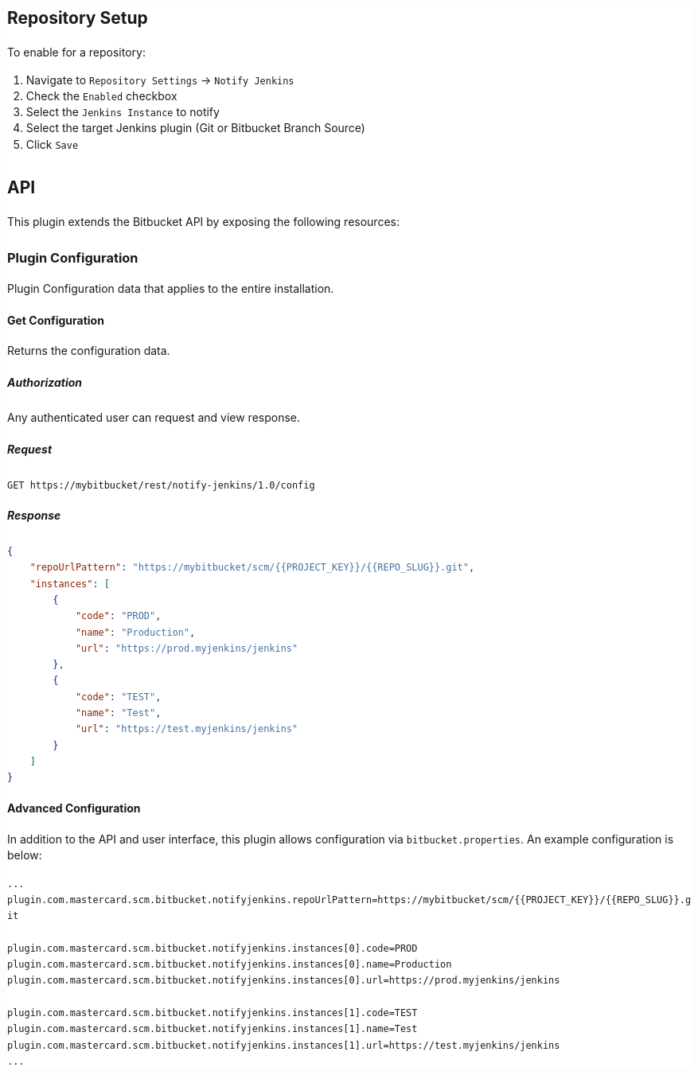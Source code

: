 ## Repository Setup
To enable for a repository:

1. Navigate to `Repository Settings` -> `Notify Jenkins`
2. Check the `Enabled` checkbox
3. Select the `Jenkins Instance` to notify
4. Select the target Jenkins plugin (Git or Bitbucket Branch Source)
5. Click `Save`

## API
This plugin extends the Bitbucket API by exposing the following resources:

### Plugin Configuration
Plugin Configuration data that applies to the entire installation.

#### Get Configuration
Returns the configuration data.

##### Authorization
Any authenticated user can request and view response.

##### Request
```
GET https://mybitbucket/rest/notify-jenkins/1.0/config
```

##### Response
```json
{
    "repoUrlPattern": "https://mybitbucket/scm/{{PROJECT_KEY}}/{{REPO_SLUG}}.git",
    "instances": [
        {
            "code": "PROD",
            "name": "Production",
            "url": "https://prod.myjenkins/jenkins"
        },
        {
            "code": "TEST",
            "name": "Test",
            "url": "https://test.myjenkins/jenkins"
        }
    ]
}
```

#### Advanced Configuration
In addition to the API and user interface, this plugin allows configuration via `bitbucket.properties`.
An example configuration is below:

``` 
...
plugin.com.mastercard.scm.bitbucket.notifyjenkins.repoUrlPattern=https://mybitbucket/scm/{{PROJECT_KEY}}/{{REPO_SLUG}}.git

plugin.com.mastercard.scm.bitbucket.notifyjenkins.instances[0].code=PROD
plugin.com.mastercard.scm.bitbucket.notifyjenkins.instances[0].name=Production
plugin.com.mastercard.scm.bitbucket.notifyjenkins.instances[0].url=https://prod.myjenkins/jenkins

plugin.com.mastercard.scm.bitbucket.notifyjenkins.instances[1].code=TEST
plugin.com.mastercard.scm.bitbucket.notifyjenkins.instances[1].name=Test
plugin.com.mastercard.scm.bitbucket.notifyjenkins.instances[1].url=https://test.myjenkins/jenkins
...
```
